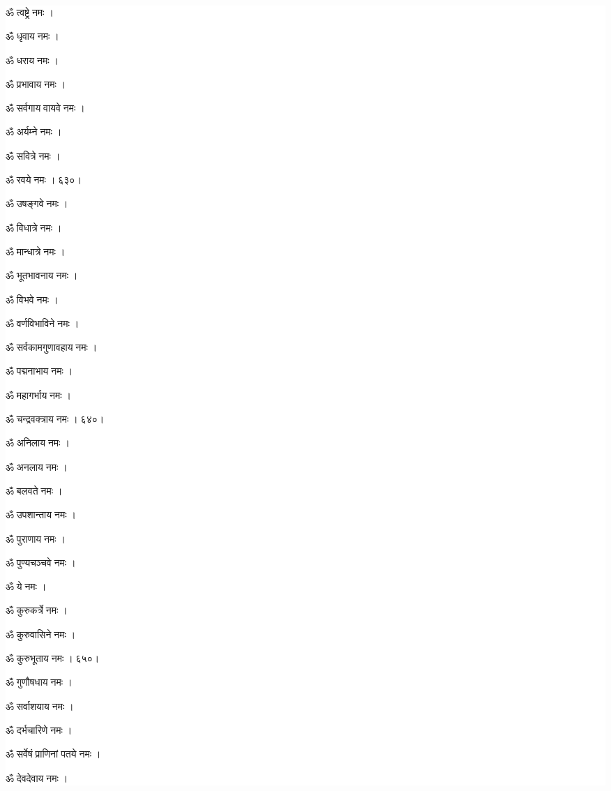 ॐ त्वष्ट्रे नमः ।

ॐ धृवाय नमः ।

ॐ धराय नमः ।

ॐ प्रभावाय नमः ।

ॐ सर्वगाय वायवे नमः ।

ॐ अर्यम्ने नमः ।

ॐ सवित्रे नमः ।

ॐ रवये नमः । ६३०।

ॐ उषङ्गवे नमः ।

ॐ विधात्रे नमः ।

ॐ मान्धात्रे नमः ।

ॐ भूतभावनाय नमः ।

ॐ विभवे नमः ।

ॐ वर्णविभाविने नमः ।

ॐ सर्वकामगुणावहाय नमः ।

ॐ पद्मनाभाय नमः ।

ॐ महागर्भाय नमः ।

ॐ चन्द्रवक्त्राय नमः । ६४०।

ॐ अनिलाय नमः ।

ॐ अनलाय नमः ।

ॐ बलवते नमः ।

ॐ उपशान्ताय नमः ।

ॐ पुराणाय नमः ।

ॐ पुण्यचञ्चवे नमः ।

ॐ ये नमः ।

ॐ कुरुकर्त्रे नमः ।

ॐ कुरुवासिने नमः ।

ॐ कुरुभूताय नमः । ६५०।

ॐ गुणौषधाय नमः ।

ॐ सर्वाशयाय नमः ।

ॐ दर्भचारिणे नमः ।

ॐ सर्वेषं प्राणिनां पतये नमः ।

ॐ देवदेवाय नमः ।
